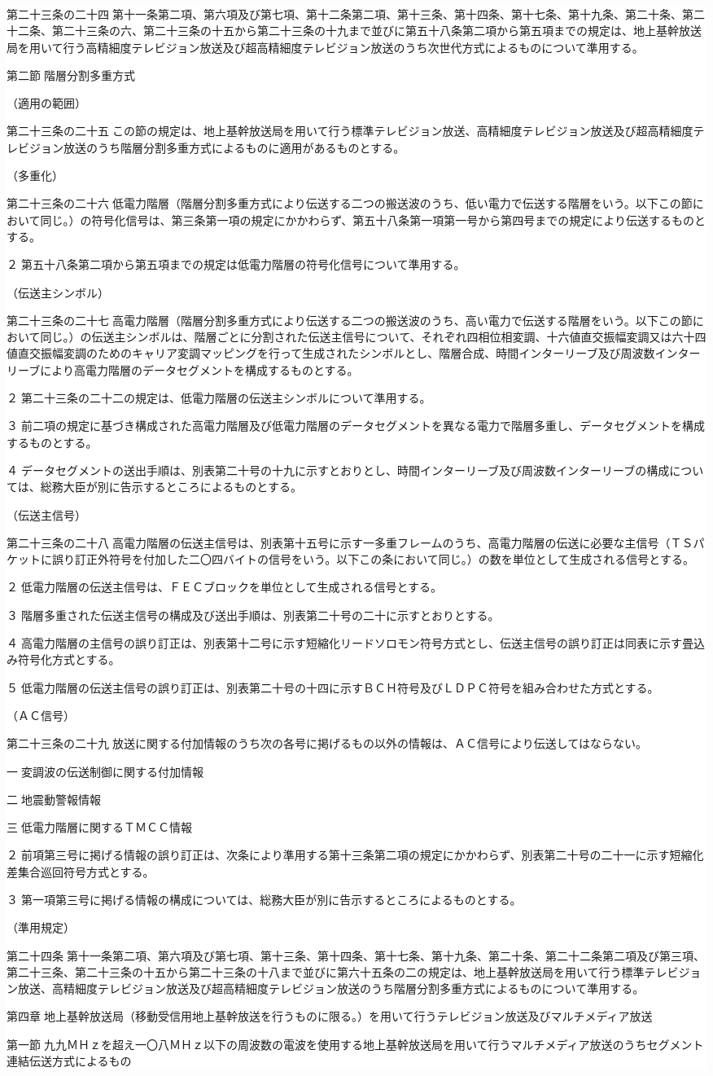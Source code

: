 第二十三条の二十四 第十一条第二項、第六項及び第七項、第十二条第二項、第十三条、第十四条、第十七条、第十九条、第二十条、第二十二条、第二十三条の六、第二十三条の十五から第二十三条の十九まで並びに第五十八条第二項から第五項までの規定は、地上基幹放送局を用いて行う高精細度テレビジョン放送及び超高精細度テレビジョン放送のうち次世代方式によるものについて準用する。

第二節 階層分割多重方式

（適用の範囲）

第二十三条の二十五 この節の規定は、地上基幹放送局を用いて行う標準テレビジョン放送、高精細度テレビジョン放送及び超高精細度テレビジョン放送のうち階層分割多重方式によるものに適用があるものとする。

（多重化）

第二十三条の二十六 低電力階層（階層分割多重方式により伝送する二つの搬送波のうち、低い電力で伝送する階層をいう。以下この節において同じ。）の符号化信号は、第三条第一項の規定にかかわらず、第五十八条第一項第一号から第四号までの規定により伝送するものとする。

２ 第五十八条第二項から第五項までの規定は低電力階層の符号化信号について準用する。

（伝送主シンボル）

第二十三条の二十七 高電力階層（階層分割多重方式により伝送する二つの搬送波のうち、高い電力で伝送する階層をいう。以下この節において同じ。）の伝送主シンボルは、階層ごとに分割された伝送主信号について、それぞれ四相位相変調、十六値直交振幅変調又は六十四値直交振幅変調のためのキャリア変調マッピングを行って生成されたシンボルとし、階層合成、時間インターリーブ及び周波数インターリーブにより高電力階層のデータセグメントを構成するものとする。

２ 第二十三条の二十二の規定は、低電力階層の伝送主シンボルについて準用する。

３ 前二項の規定に基づき構成された高電力階層及び低電力階層のデータセグメントを異なる電力で階層多重し、データセグメントを構成するものとする。

４ データセグメントの送出手順は、別表第二十号の十九に示すとおりとし、時間インターリーブ及び周波数インターリーブの構成については、総務大臣が別に告示するところによるものとする。

（伝送主信号）

第二十三条の二十八 高電力階層の伝送主信号は、別表第十五号に示す一多重フレームのうち、高電力階層の伝送に必要な主信号（ＴＳパケットに誤り訂正外符号を付加した二〇四バイトの信号をいう。以下この条において同じ。）の数を単位として生成される信号とする。

２ 低電力階層の伝送主信号は、ＦＥＣブロックを単位として生成される信号とする。

３ 階層多重された伝送主信号の構成及び送出手順は、別表第二十号の二十に示すとおりとする。

４ 高電力階層の主信号の誤り訂正は、別表第十二号に示す短縮化リードソロモン符号方式とし、伝送主信号の誤り訂正は同表に示す畳込み符号化方式とする。

５ 低電力階層の伝送主信号の誤り訂正は、別表第二十号の十四に示すＢＣＨ符号及びＬＤＰＣ符号を組み合わせた方式とする。

（ＡＣ信号）

第二十三条の二十九 放送に関する付加情報のうち次の各号に掲げるもの以外の情報は、ＡＣ信号により伝送してはならない。

一 変調波の伝送制御に関する付加情報

二 地震動警報情報

三 低電力階層に関するＴＭＣＣ情報

２ 前項第三号に掲げる情報の誤り訂正は、次条により準用する第十三条第二項の規定にかかわらず、別表第二十号の二十一に示す短縮化差集合巡回符号方式とする。

３ 第一項第三号に掲げる情報の構成については、総務大臣が別に告示するところによるものとする。

（準用規定）

第二十四条 第十一条第二項、第六項及び第七項、第十三条、第十四条、第十七条、第十九条、第二十条、第二十二条第二項及び第三項、第二十三条、第二十三条の十五から第二十三条の十八まで並びに第六十五条の二の規定は、地上基幹放送局を用いて行う標準テレビジョン放送、高精細度テレビジョン放送及び超高精細度テレビジョン放送のうち階層分割多重方式によるものについて準用する。

第四章 地上基幹放送局（移動受信用地上基幹放送を行うものに限る。）を用いて行うテレビジョン放送及びマルチメディア放送

第一節 九九ＭＨｚを超え一〇八ＭＨｚ以下の周波数の電波を使用する地上基幹放送局を用いて行うマルチメディア放送のうちセグメント連結伝送方式によるもの
